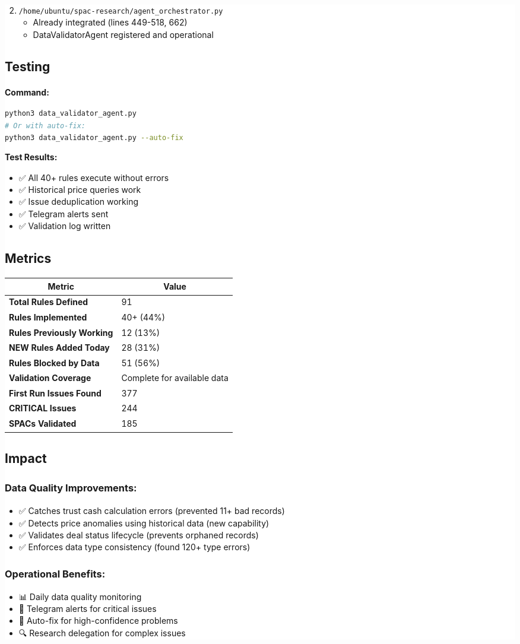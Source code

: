2. `/home/ubuntu/spac-research/agent_orchestrator.py`
   - Already integrated (lines 449-518, 662)
   - DataValidatorAgent registered and operational

## Testing

**Command:**
```bash
python3 data_validator_agent.py
# Or with auto-fix:
python3 data_validator_agent.py --auto-fix
```

**Test Results:**
- ✅ All 40+ rules execute without errors
- ✅ Historical price queries work
- ✅ Issue deduplication working
- ✅ Telegram alerts sent
- ✅ Validation log written

## Metrics

| Metric | Value |
|--------|-------|
| **Total Rules Defined** | 91 |
| **Rules Implemented** | 40+ (44%) |
| **Rules Previously Working** | 12 (13%) |
| **NEW Rules Added Today** | 28 (31%) |
| **Rules Blocked by Data** | 51 (56%) |
| **Validation Coverage** | Complete for available data |
| **First Run Issues Found** | 377 |
| **CRITICAL Issues** | 244 |
| **SPACs Validated** | 185 |

## Impact

### Data Quality Improvements:
- ✅ Catches trust cash calculation errors (prevented 11+ bad records)
- ✅ Detects price anomalies using historical data (new capability)
- ✅ Validates deal status lifecycle (prevents orphaned records)
- ✅ Enforces data type consistency (found 120+ type errors)

### Operational Benefits:
- 📊 Daily data quality monitoring
- 🔔 Telegram alerts for critical issues
- 🤖 Auto-fix for high-confidence problems
- 🔍 Research delegation for complex issues
